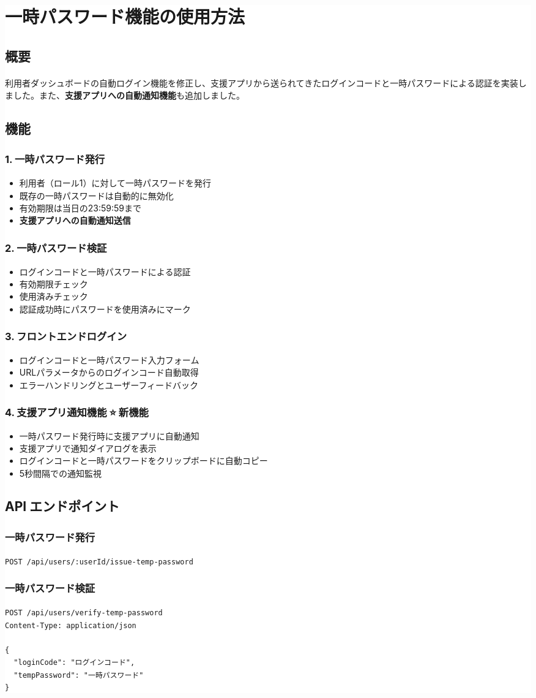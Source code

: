 # 一時パスワード機能の使用方法

## 概要
利用者ダッシュボードの自動ログイン機能を修正し、支援アプリから送られてきたログインコードと一時パスワードによる認証を実装しました。また、**支援アプリへの自動通知機能**も追加しました。

## 機能

### 1. 一時パスワード発行
- 利用者（ロール1）に対して一時パスワードを発行
- 既存の一時パスワードは自動的に無効化
- 有効期限は当日の23:59:59まで
- **支援アプリへの自動通知送信**

### 2. 一時パスワード検証
- ログインコードと一時パスワードによる認証
- 有効期限チェック
- 使用済みチェック
- 認証成功時にパスワードを使用済みにマーク

### 3. フロントエンドログイン
- ログインコードと一時パスワード入力フォーム
- URLパラメータからのログインコード自動取得
- エラーハンドリングとユーザーフィードバック

### 4. 支援アプリ通知機能 ⭐ **新機能**
- 一時パスワード発行時に支援アプリに自動通知
- 支援アプリで通知ダイアログを表示
- ログインコードと一時パスワードをクリップボードに自動コピー
- 5秒間隔での通知監視

## API エンドポイント

### 一時パスワード発行
```
POST /api/users/:userId/issue-temp-password
```

### 一時パスワード検証
```
POST /api/users/verify-temp-password
Content-Type: application/json

{
  "loginCode": "ログインコード",
  "tempPassword": "一時パスワード"
}
```
